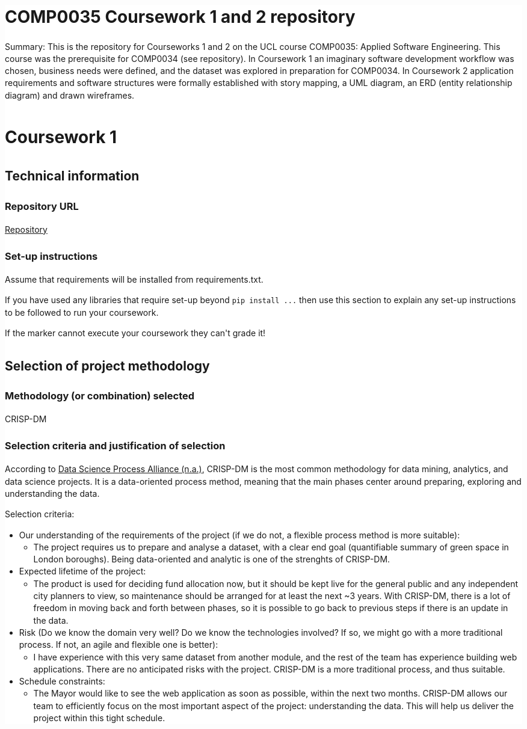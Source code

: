 # COMP0035 Coursework 1 and 2 repository

Summary: This is the repository for Courseworks 1 and 2 on the UCL course COMP0035: Applied Software Engineering. This course was the prerequisite for COMP0034 (see repository). In Coursework 1 an imaginary software development workflow was chosen, business needs were defined, and the dataset was explored in preparation for COMP0034. In Coursework 2 application requirements and software structures were formally established with story mapping, a UML diagram, an ERD (entity relationship diagram) and drawn wireframes.

# Coursework 1

## Technical information
### Repository URL

[Repository](https://github.com/ucl-comp0035/coursework-1-m0a5y7.git)

### Set-up instructions

Assume that requirements will be installed from requirements.txt.

If you have used any libraries that require set-up beyond `pip install ...` then use this section to explain any set-up
instructions to be followed to run your coursework.

If the marker cannot execute your coursework they can't grade it!


## Selection of project methodology
### Methodology (or combination) selected
CRISP-DM
### Selection criteria and justification of selection
According to [Data Science Process Alliance (n.a.)](https://www.datascience-pm.com/crisp-dm-2/), CRISP-DM is the most common methodology for data mining, analytics, and data science projects. It is a data-oriented process method, meaning that the main phases center around preparing, exploring and understanding the data.

Selection criteria: 
- Our understanding of the requirements of the project (if we do not, a flexible process method is more suitable):
  - The project requires us to prepare and analyse a dataset, with a clear end goal (quantifiable summary of green space in London boroughs). Being data-oriented and analytic is one of the strenghts of CRISP-DM.
- Expected lifetime of the project:
  - The product is used for deciding fund allocation now, but it should be kept live for the general public and any independent city planners to view, so maintenance should be arranged for at least the next ~3 years. With CRISP-DM, there is a lot of freedom in moving back and forth between phases, so it is possible to go back to previous steps if there is an update in the data.
- Risk (Do we know the domain very well? Do we know the technologies involved? If so, we might go with a more traditional process. If not, an agile and flexible one is better):
  - I have experience with this very same dataset from another module, and the rest of the team has experience building web applications. There are no anticipated risks with the project. CRISP-DM is a more traditional process, and thus suitable.
- Schedule constraints:
  - The Mayor would like to see the web application as soon as possible, within the next two months. CRISP-DM allows our team to efficiently focus on the most important aspect of the project: understanding the data. This will help us deliver the project within this tight schedule.
